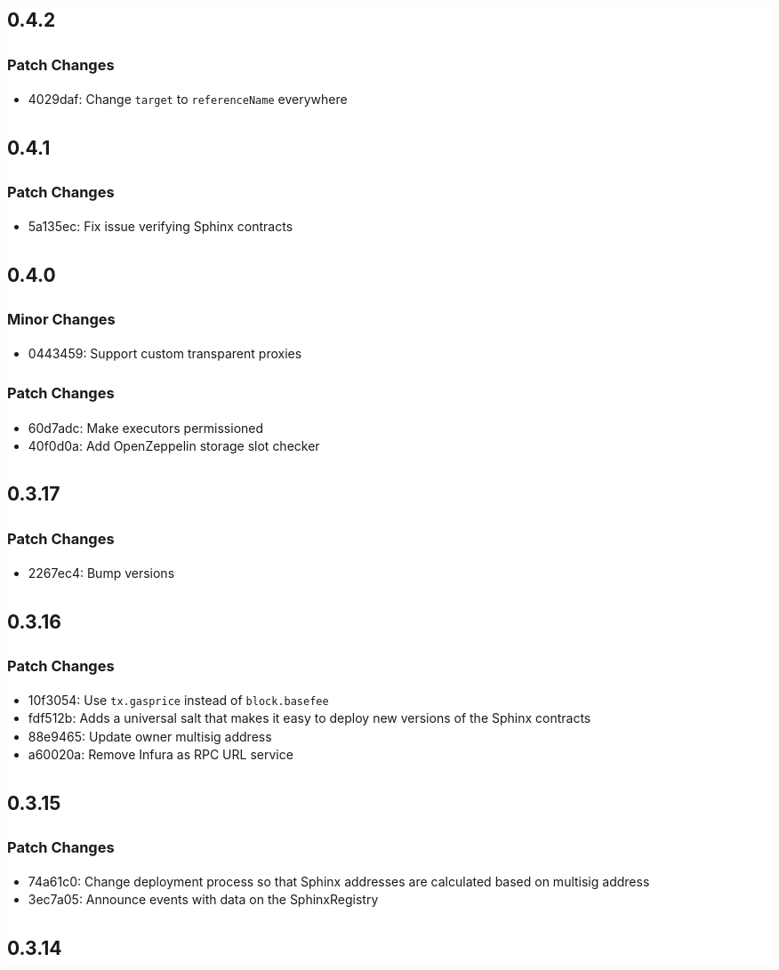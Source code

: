 ## 0.4.2

### Patch Changes

- 4029daf: Change `target` to `referenceName` everywhere

## 0.4.1

### Patch Changes

- 5a135ec: Fix issue verifying Sphinx contracts

## 0.4.0

### Minor Changes

- 0443459: Support custom transparent proxies

### Patch Changes

- 60d7adc: Make executors permissioned
- 40f0d0a: Add OpenZeppelin storage slot checker

## 0.3.17

### Patch Changes

- 2267ec4: Bump versions

## 0.3.16

### Patch Changes

- 10f3054: Use `tx.gasprice` instead of `block.basefee`
- fdf512b: Adds a universal salt that makes it easy to deploy new versions of the Sphinx contracts
- 88e9465: Update owner multisig address
- a60020a: Remove Infura as RPC URL service

## 0.3.15

### Patch Changes

- 74a61c0: Change deployment process so that Sphinx addresses are calculated based on multisig address
- 3ec7a05: Announce events with data on the SphinxRegistry

## 0.3.14
